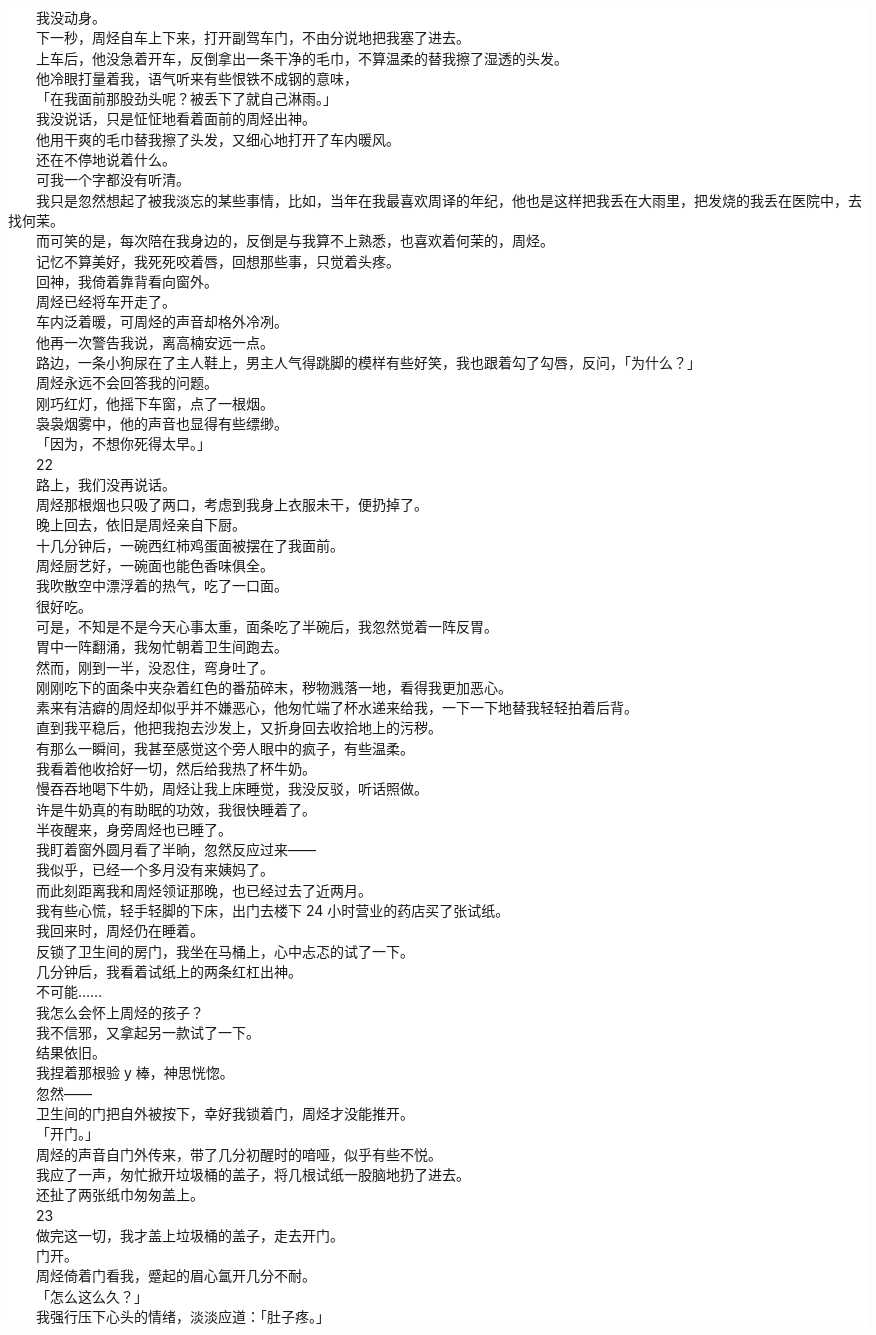&emsp;&emsp;我没动身。  
&emsp;&emsp;下一秒，周烃自车上下来，打开副驾车门，不由分说地把我塞了进去。  
&emsp;&emsp;上车后，他没急着开车，反倒拿出一条干净的毛巾，不算温柔的替我擦了湿透的头发。  
&emsp;&emsp;他冷眼打量着我，语气听来有些恨铁不成钢的意味，  
&emsp;&emsp;「在我面前那股劲头呢？被丢下了就自己淋雨。」  
&emsp;&emsp;我没说话，只是怔怔地看着面前的周烃出神。  
&emsp;&emsp;他用干爽的毛巾替我擦了头发，又细心地打开了车内暖风。  
&emsp;&emsp;还在不停地说着什么。  
&emsp;&emsp;可我一个字都没有听清。  
&emsp;&emsp;我只是忽然想起了被我淡忘的某些事情，比如，当年在我最喜欢周译的年纪，他也是这样把我丢在大雨里，把发烧的我丢在医院中，去找何茉。  
&emsp;&emsp;而可笑的是，每次陪在我身边的，反倒是与我算不上熟悉，也喜欢着何茉的，周烃。  
&emsp;&emsp;记忆不算美好，我死死咬着唇，回想那些事，只觉着头疼。  
&emsp;&emsp;回神，我倚着靠背看向窗外。  
&emsp;&emsp;周烃已经将车开走了。  
&emsp;&emsp;车内泛着暖，可周烃的声音却格外冷冽。  
&emsp;&emsp;他再一次警告我说，离高楠安远一点。  
&emsp;&emsp;路边，一条小狗尿在了主人鞋上，男主人气得跳脚的模样有些好笑，我也跟着勾了勾唇，反问，「为什么？」  
&emsp;&emsp;周烃永远不会回答我的问题。  
&emsp;&emsp;刚巧红灯，他摇下车窗，点了一根烟。  
&emsp;&emsp;袅袅烟雾中，他的声音也显得有些缥缈。  
&emsp;&emsp;「因为，不想你死得太早。」  
&emsp;&emsp;22  
&emsp;&emsp;路上，我们没再说话。  
&emsp;&emsp;周烃那根烟也只吸了两口，考虑到我身上衣服未干，便扔掉了。  
&emsp;&emsp;晚上回去，依旧是周烃亲自下厨。  
&emsp;&emsp;十几分钟后，一碗西红柿鸡蛋面被摆在了我面前。  
&emsp;&emsp;周烃厨艺好，一碗面也能色香味俱全。  
&emsp;&emsp;我吹散空中漂浮着的热气，吃了一口面。  
&emsp;&emsp;很好吃。  
&emsp;&emsp;可是，不知是不是今天心事太重，面条吃了半碗后，我忽然觉着一阵反胃。  
&emsp;&emsp;胃中一阵翻涌，我匆忙朝着卫生间跑去。  
&emsp;&emsp;然而，刚到一半，没忍住，弯身吐了。  
&emsp;&emsp;刚刚吃下的面条中夹杂着红色的番茄碎末，秽物溅落一地，看得我更加恶心。  
&emsp;&emsp;素来有洁癖的周烃却似乎并不嫌恶心，他匆忙端了杯水递来给我，一下一下地替我轻轻拍着后背。  
&emsp;&emsp;直到我平稳后，他把我抱去沙发上，又折身回去收拾地上的污秽。  
&emsp;&emsp;有那么一瞬间，我甚至感觉这个旁人眼中的疯子，有些温柔。  
&emsp;&emsp;我看着他收拾好一切，然后给我热了杯牛奶。  
&emsp;&emsp;慢吞吞地喝下牛奶，周烃让我上床睡觉，我没反驳，听话照做。  
&emsp;&emsp;许是牛奶真的有助眠的功效，我很快睡着了。  
&emsp;&emsp;半夜醒来，身旁周烃也已睡了。  
&emsp;&emsp;我盯着窗外圆月看了半晌，忽然反应过来——  
&emsp;&emsp;我似乎，已经一个多月没有来姨妈了。  
&emsp;&emsp;而此刻距离我和周烃领证那晚，也已经过去了近两月。  
&emsp;&emsp;我有些心慌，轻手轻脚的下床，出门去楼下 24 小时营业的药店买了张试纸。  
&emsp;&emsp;我回来时，周烃仍在睡着。  
&emsp;&emsp;反锁了卫生间的房门，我坐在马桶上，心中忐忑的试了一下。  
&emsp;&emsp;几分钟后，我看着试纸上的两条红杠出神。  
&emsp;&emsp;不可能……  
&emsp;&emsp;我怎么会怀上周烃的孩子？  
&emsp;&emsp;我不信邪，又拿起另一款试了一下。  
&emsp;&emsp;结果依旧。  
&emsp;&emsp;我捏着那根验 y 棒，神思恍惚。  
&emsp;&emsp;忽然——  
&emsp;&emsp;卫生间的门把自外被按下，幸好我锁着门，周烃才没能推开。  
&emsp;&emsp;「开门。」  
&emsp;&emsp;周烃的声音自门外传来，带了几分初醒时的喑哑，似乎有些不悦。  
&emsp;&emsp;我应了一声，匆忙掀开垃圾桶的盖子，将几根试纸一股脑地扔了进去。  
&emsp;&emsp;还扯了两张纸巾匆匆盖上。  
&emsp;&emsp;23  
&emsp;&emsp;做完这一切，我才盖上垃圾桶的盖子，走去开门。  
&emsp;&emsp;门开。  
&emsp;&emsp;周烃倚着门看我，蹙起的眉心氲开几分不耐。  
&emsp;&emsp;「怎么这么久？」  
&emsp;&emsp;我强行压下心头的情绪，淡淡应道：「肚子疼。」  